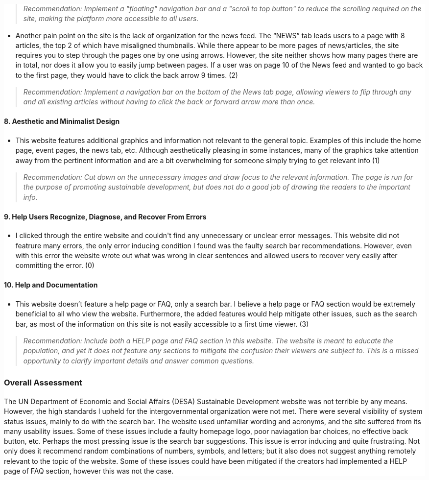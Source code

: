 > *Recommendation: Implement a "floating" navigation bar and a "scroll to top button" to reduce the scrolling required on the site, making the platform more accessible to all users.*

* Another pain point on the site is the lack of organization for the news feed. The “NEWS” tab leads users to a page with 8 articles, the top 2 of which have misaligned thumbnails. While there appear to be more pages of news/articles, the site requires you to step through the pages one by one using arrows. However, the site neither shows how many pages there are in total, nor does it allow you to easily jump between pages. If a user was on page 10 of the News feed and wanted to go back to the first page, they would have to click the back arrow 9 times. (2)

> *Recommendation: Implement a navigation bar on the bottom of the News tab page, allowing viewers to flip through any and all existing articles without having to click the back or forward arrow more than once.*


#### 8. Aesthetic and Minimalist Design
* This website features additional graphics and information not relevant to the general topic. Examples of this include the home page, event pages, the news tab, etc. Although aesthetically pleasing in some instances, many of the graphics take attention away from the pertinent information and are a bit overwhelming for someone simply trying to get relevant info (1)

> *Recommendation: Cut down on the unnecessary images and draw focus to the relevant information. The page is run for the purpose of promoting sustainable development, but does not do a good job of drawing the readers to the important info.*


#### 9. Help Users Recognize, Diagnose, and Recover From Errors
* I clicked through the entire website and couldn't find any unnecessary or unclear error messages. This website did not featrure many errors, the only error inducing condition I found was the faulty search bar recommendations. However, even with this error the website wrote out what was wrong in clear sentences and allowed users to recover very easily after committing the error. (0)


#### 10. Help and Documentation
* This website doesn’t feature a help page or FAQ, only a search bar. I believe a help page or FAQ section would be extremely beneficial to all who view the website. Furthermore, the added features would help mitigate other issues, such as the search bar, as most of the information on this site is not easily accessible to a first time viewer. (3)

> *Recommendation: Include both a HELP page and FAQ section in this website. The website is meant to educate the population, and yet it does not feature any sections to mitigate the confusion their viewers are subject to. This is a missed opportunity to clarify important details and answer common questions.*

### Overall Assessment

The UN Department of Economic and Social Affairs (DESA) Sustainable Development website was not terrible by any means. However, the high standards I upheld for the intergovernmental organization were not met. There were several visibility of system status issues, mainly to do with the search bar. The website used unfamiliar wording and acronyms, and the site suffered from its many usability issues. Some of these issues include a faulty homepage logo, poor naviagation bar choices, no effective back button, etc. Perhaps the most pressing issue is the search bar suggestions. This issue is error inducing and quite frustrating. Not only does it recommend random combinations of numbers, symbols, and letters; but it also does not suggest anything remotely relevant to the topic of the website. Some of these issues could have been mitigated if the creators had implemented a HELP page of FAQ section, however this was not the case. 
